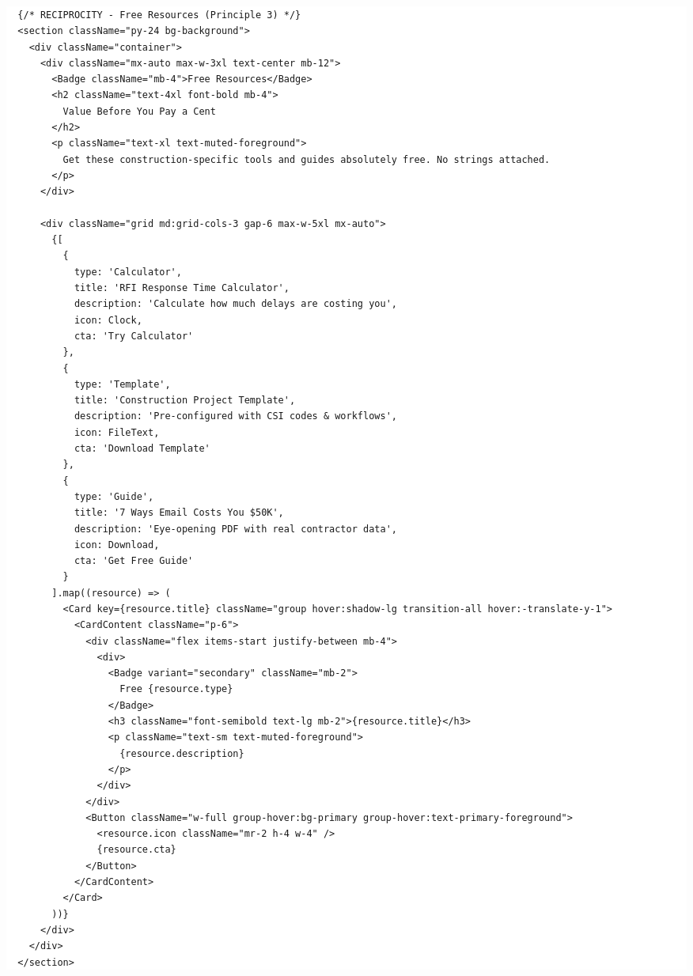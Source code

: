       {/* RECIPROCITY - Free Resources (Principle 3) */}
      <section className="py-24 bg-background">
        <div className="container">
          <div className="mx-auto max-w-3xl text-center mb-12">
            <Badge className="mb-4">Free Resources</Badge>
            <h2 className="text-4xl font-bold mb-4">
              Value Before You Pay a Cent
            </h2>
            <p className="text-xl text-muted-foreground">
              Get these construction-specific tools and guides absolutely free. No strings attached.
            </p>
          </div>
          
          <div className="grid md:grid-cols-3 gap-6 max-w-5xl mx-auto">
            {[
              {
                type: 'Calculator',
                title: 'RFI Response Time Calculator',
                description: 'Calculate how much delays are costing you',
                icon: Clock,
                cta: 'Try Calculator'
              },
              {
                type: 'Template',
                title: 'Construction Project Template',
                description: 'Pre-configured with CSI codes & workflows',
                icon: FileText,
                cta: 'Download Template'
              },
              {
                type: 'Guide',
                title: '7 Ways Email Costs You $50K',
                description: 'Eye-opening PDF with real contractor data',
                icon: Download,
                cta: 'Get Free Guide'
              }
            ].map((resource) => (
              <Card key={resource.title} className="group hover:shadow-lg transition-all hover:-translate-y-1">
                <CardContent className="p-6">
                  <div className="flex items-start justify-between mb-4">
                    <div>
                      <Badge variant="secondary" className="mb-2">
                        Free {resource.type}
                      </Badge>
                      <h3 className="font-semibold text-lg mb-2">{resource.title}</h3>
                      <p className="text-sm text-muted-foreground">
                        {resource.description}
                      </p>
                    </div>
                  </div>
                  <Button className="w-full group-hover:bg-primary group-hover:text-primary-foreground">
                    <resource.icon className="mr-2 h-4 w-4" />
                    {resource.cta}
                  </Button>
                </CardContent>
              </Card>
            ))}
          </div>
        </div>
      </section>
